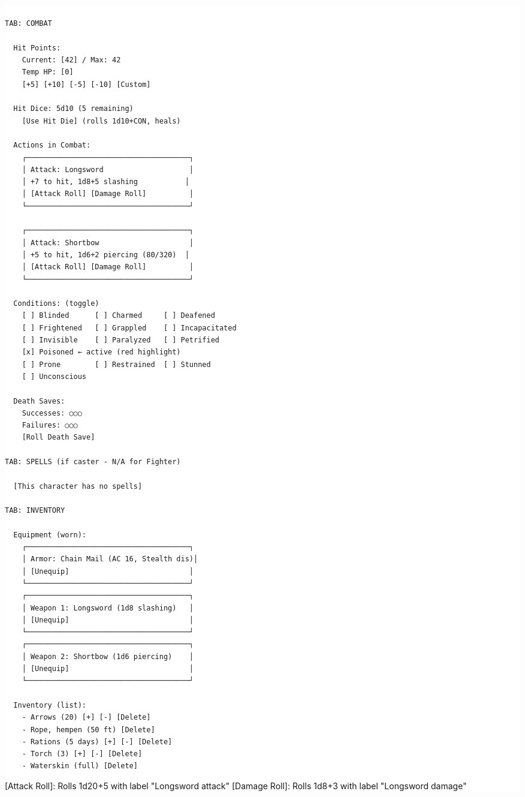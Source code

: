 ```

TAB: COMBAT

  Hit Points:
    Current: [42] / Max: 42
    Temp HP: [0]
    [+5] [+10] [-5] [-10] [Custom]
    
  Hit Dice: 5d10 (5 remaining)
    [Use Hit Die] (rolls 1d10+CON, heals)
    
  Actions in Combat:
    ┌──────────────────────────────────────┐
    │ Attack: Longsword                    │
    │ +7 to hit, 1d8+5 slashing           │
    │ [Attack Roll] [Damage Roll]          │
    └──────────────────────────────────────┘
    
    ┌──────────────────────────────────────┐
    │ Attack: Shortbow                     │
    │ +5 to hit, 1d6+2 piercing (80/320)  │
    │ [Attack Roll] [Damage Roll]          │
    └──────────────────────────────────────┘
    
  Conditions: (toggle)
    [ ] Blinded      [ ] Charmed     [ ] Deafened
    [ ] Frightened   [ ] Grappled    [ ] Incapacitated
    [ ] Invisible    [ ] Paralyzed   [ ] Petrified
    [x] Poisoned ← active (red highlight)
    [ ] Prone        [ ] Restrained  [ ] Stunned
    [ ] Unconscious
    
  Death Saves:
    Successes: ○○○
    Failures: ○○○
    [Roll Death Save]

TAB: SPELLS (if caster - N/A for Fighter)

  [This character has no spells]

TAB: INVENTORY

  Equipment (worn):
    ┌──────────────────────────────────────┐
    │ Armor: Chain Mail (AC 16, Stealth dis)│
    │ [Unequip]                            │
    └──────────────────────────────────────┘
    ┌──────────────────────────────────────┐
    │ Weapon 1: Longsword (1d8 slashing)   │
    │ [Unequip]                            │
    └──────────────────────────────────────┘
    ┌──────────────────────────────────────┐
    │ Weapon 2: Shortbow (1d6 piercing)    │
    │ [Unequip]                            │
    └──────────────────────────────────────┘
    
  Inventory (list):
    - Arrows (20) [+] [-] [Delete]
    - Rope, hempen (50 ft) [Delete]
    - Rations (5 days) [+] [-] [Delete]
    - Torch (3) [+] [-] [Delete]
    - Waterskin (full) [Delete]
```

[Attack Roll]: Rolls 1d20+5 with label "Longsword attack"
[Damage Roll]: Rolls 1d8+3 with label "Longsword damage"